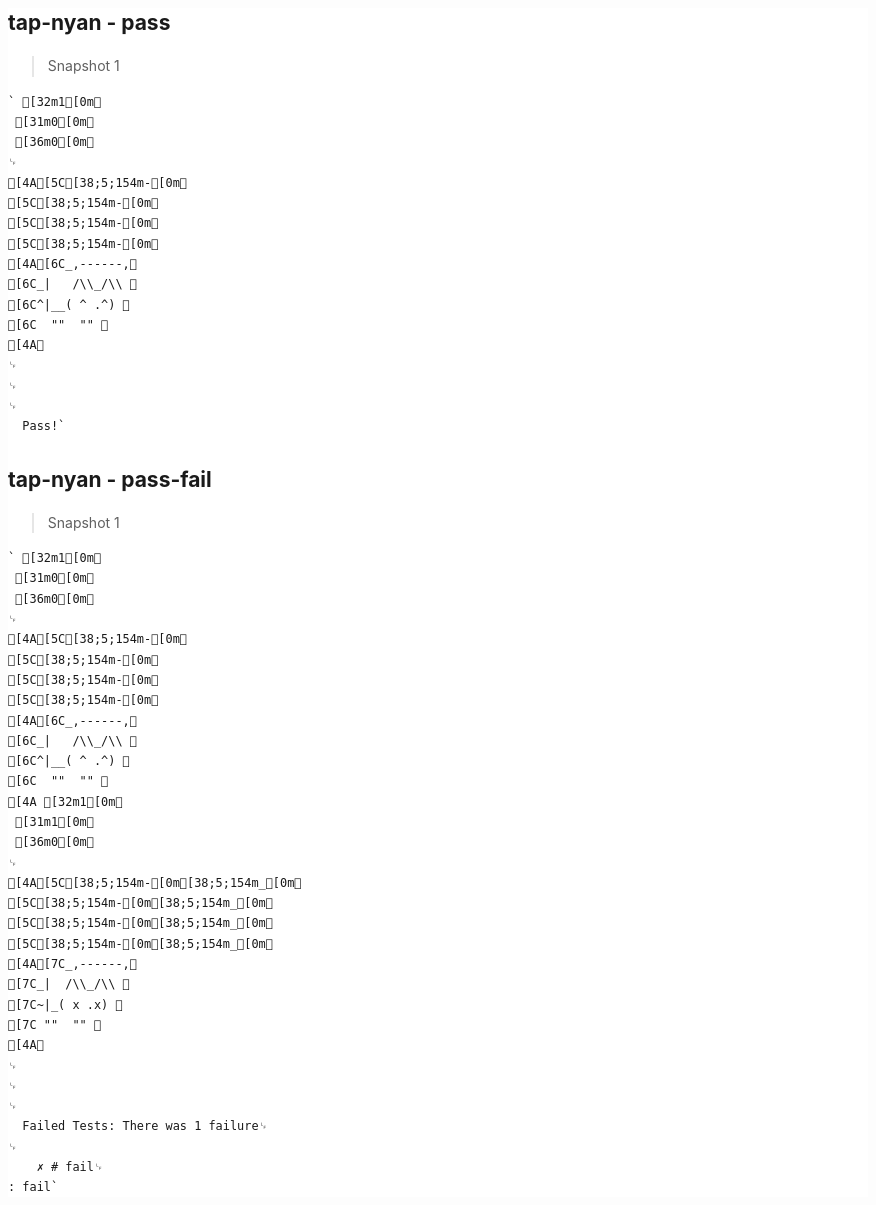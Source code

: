 ## tap-nyan - pass

> Snapshot 1

    ` [32m1[0m␊
     [31m0[0m␊
     [36m0[0m␊
    ␊
    [4A[5C[38;5;154m-[0m␊
    [5C[38;5;154m-[0m␊
    [5C[38;5;154m-[0m␊
    [5C[38;5;154m-[0m␊
    [4A[6C_,------,␊
    [6C_|   /\\_/\\ ␊
    [6C^|__( ^ .^) ␊
    [6C  ""  "" ␊
    [4A␊
    ␊
    ␊
    ␊
      Pass!`

## tap-nyan - pass-fail

> Snapshot 1

    ` [32m1[0m␊
     [31m0[0m␊
     [36m0[0m␊
    ␊
    [4A[5C[38;5;154m-[0m␊
    [5C[38;5;154m-[0m␊
    [5C[38;5;154m-[0m␊
    [5C[38;5;154m-[0m␊
    [4A[6C_,------,␊
    [6C_|   /\\_/\\ ␊
    [6C^|__( ^ .^) ␊
    [6C  ""  "" ␊
    [4A [32m1[0m␊
     [31m1[0m␊
     [36m0[0m␊
    ␊
    [4A[5C[38;5;154m-[0m[38;5;154m_[0m␊
    [5C[38;5;154m-[0m[38;5;154m_[0m␊
    [5C[38;5;154m-[0m[38;5;154m_[0m␊
    [5C[38;5;154m-[0m[38;5;154m_[0m␊
    [4A[7C_,------,␊
    [7C_|  /\\_/\\ ␊
    [7C~|_( x .x) ␊
    [7C ""  "" ␊
    [4A␊
    ␊
    ␊
    ␊
      Failed Tests: There was 1 failure␊
    ␊
        ✗ # fail␊
    : fail`
